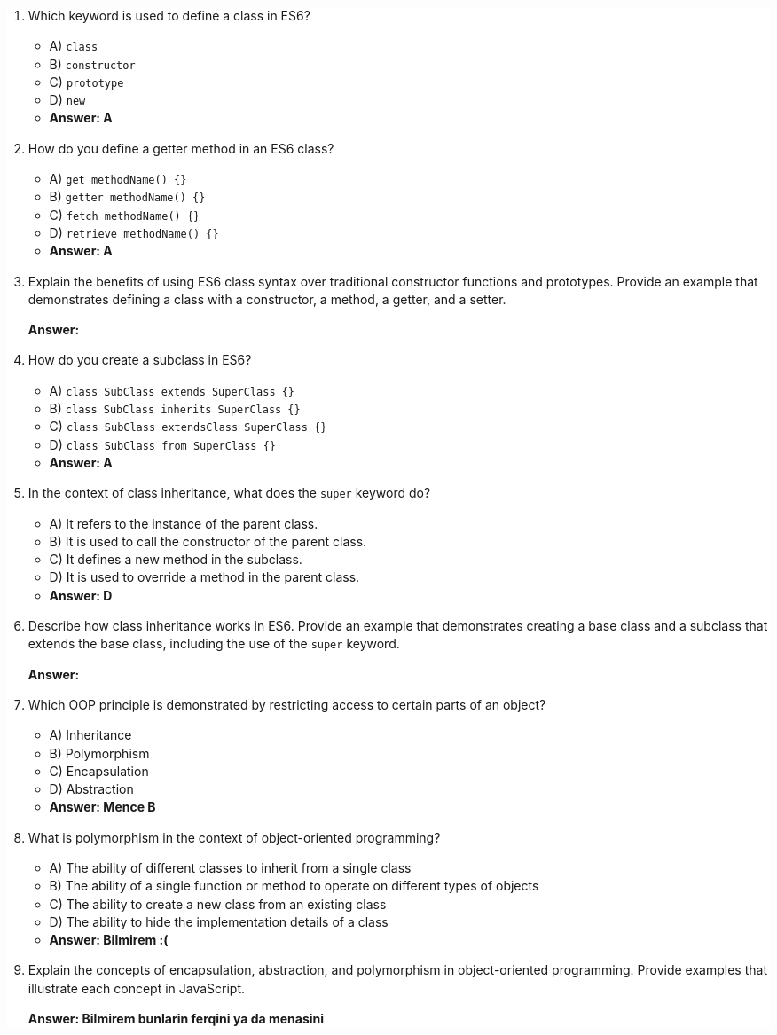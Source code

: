 
1. Which keyword is used to define a class in ES6?
    - A) `class`
    - B) `constructor`
    - C) `prototype`
    - D) `new`
    - **Answer: A**
1. How do you define a getter method in an ES6 class?
    - A) `get methodName() {}`
    - B) `getter methodName() {}`
    - C) `fetch methodName() {}`
    - D) `retrieve methodName() {}`
    - **Answer: A**
1. Explain the benefits of using ES6 class syntax over traditional constructor functions and prototypes. Provide an example that demonstrates defining a class with a constructor, a method, a getter, and a setter.

    **Answer:**

1. How do you create a subclass in ES6?
    - A) `class SubClass extends SuperClass {}`
    - B) `class SubClass inherits SuperClass {}`
    - C) `class SubClass extendsClass SuperClass {}`
    - D) `class SubClass from SuperClass {}`
    - **Answer: A**
1. In the context of class inheritance, what does the `super` keyword do?
    - A) It refers to the instance of the parent class.
    - B) It is used to call the constructor of the parent class.
    - C) It defines a new method in the subclass.
    - D) It is used to override a method in the parent class.
    - **Answer: D**
1. Describe how class inheritance works in ES6. Provide an example that demonstrates creating a base class and a subclass that extends the base class, including the use of the `super` keyword.

    **Answer:**


1. Which OOP principle is demonstrated by restricting access to certain parts of an object?
    - A) Inheritance
    - B) Polymorphism
    - C) Encapsulation
    - D) Abstraction
    - **Answer: Mence B**
1. What is polymorphism in the context of object-oriented programming?
    - A) The ability of different classes to inherit from a single class
    - B) The ability of a single function or method to operate on different types of objects
    - C) The ability to create a new class from an existing class
    - D) The ability to hide the implementation details of a class
    - **Answer: Bilmirem :(**
1. Explain the concepts of encapsulation, abstraction, and polymorphism in object-oriented programming. Provide examples that illustrate each concept in JavaScript.

    **Answer: Bilmirem bunlarin ferqini ya da menasini**

